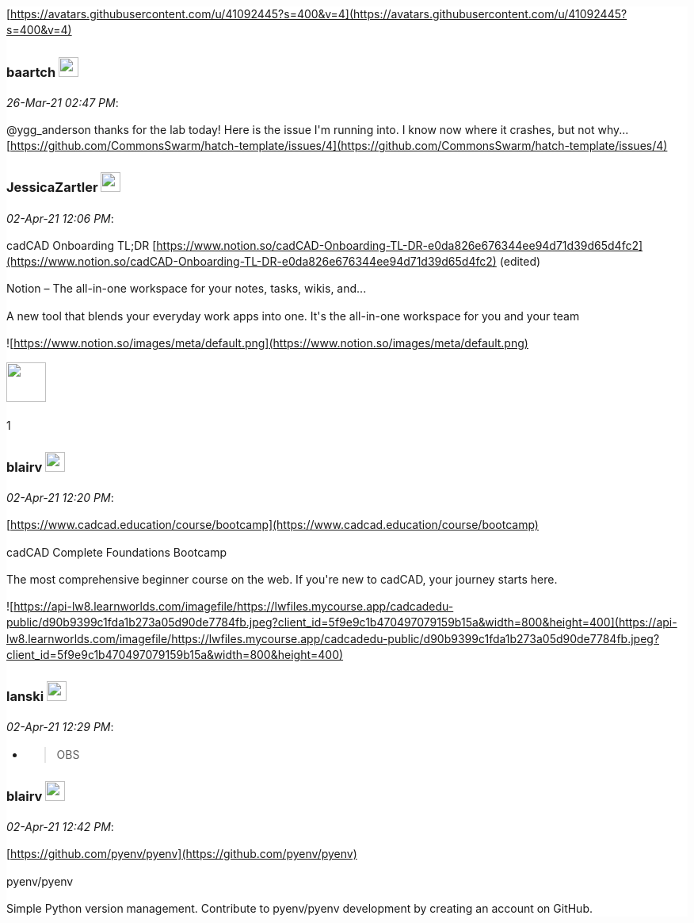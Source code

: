[https://avatars.githubusercontent.com/u/41092445?s=400&v=4](https://avatars.githubusercontent.com/u/41092445?s=400&v=4)

<h3>baartch <img src="https://cdn.discordapp.com/avatars/711810969755451414/5d53f1fe2190fde0e04bf37eab2adc59.png" width=25 height=25></h3>

_26-Mar-21 02:47 PM_:

@ygg_anderson thanks for the lab today! Here is the issue I'm running into. I know now where it crashes, but not why... [https://github.com/CommonsSwarm/hatch-template/issues/4](https://github.com/CommonsSwarm/hatch-template/issues/4)

<h3>JessicaZartler <img src="https://cdn.discordapp.com/avatars/734527275630067746/f22afc0e56286dfc9b99181251f9be5b.png" width=25 height=25></h3>

_02-Apr-21 12:06 PM_:

cadCAD Onboarding TL;DR [https://www.notion.so/cadCAD-Onboarding-TL-DR-e0da826e676344ee94d71d39d65d4fc2](https://www.notion.so/cadCAD-Onboarding-TL-DR-e0da826e676344ee94d71d39d65d4fc2) (edited)

Notion – The all-in-one workspace for your notes, tasks, wikis, and...

A new tool that blends your everyday work apps into one. It's the all-in-one workspace for you and your team

![https://www.notion.so/images/meta/default.png](https://www.notion.so/images/meta/default.png)

<img src="https://twemoji.maxcdn.com/2/72x72/1f64f.png" width=50 height=50>

1

<h3>blairv <img src="https://cdn.discordapp.com/avatars/484862180370677761/b430b9edbb6602da725c07f9e6b3d517.png" width=25 height=25></h3>

_02-Apr-21 12:20 PM_:

[https://www.cadcad.education/course/bootcamp](https://www.cadcad.education/course/bootcamp)

cadCAD Complete Foundations Bootcamp

The most comprehensive beginner course on the web. If you're new to cadCAD, your journey starts here.

![https://api-lw8.learnworlds.com/imagefile/https://lwfiles.mycourse.app/cadcadedu-public/d90b9399c1fda1b273a05d90de7784fb.jpeg?client_id=5f9e9c1b470497079159b15a&width=800&height=400](https://api-lw8.learnworlds.com/imagefile/https://lwfiles.mycourse.app/cadcadedu-public/d90b9399c1fda1b273a05d90de7784fb.jpeg?client_id=5f9e9c1b470497079159b15a&width=800&height=400)

<h3>lanski <img src="https://cdn.discordapp.com/avatars/676720556606881803/51791baa2511f2823b64d7f7b340b9a6.png" width=25 height=25></h3>

_02-Apr-21 12:29 PM_:

- > OBS

<h3>blairv <img src="https://cdn.discordapp.com/avatars/484862180370677761/b430b9edbb6602da725c07f9e6b3d517.png" width=25 height=25></h3>

_02-Apr-21 12:42 PM_:

[https://github.com/pyenv/pyenv](https://github.com/pyenv/pyenv)

pyenv/pyenv

Simple Python version management. Contribute to pyenv/pyenv development by creating an account on GitHub.
